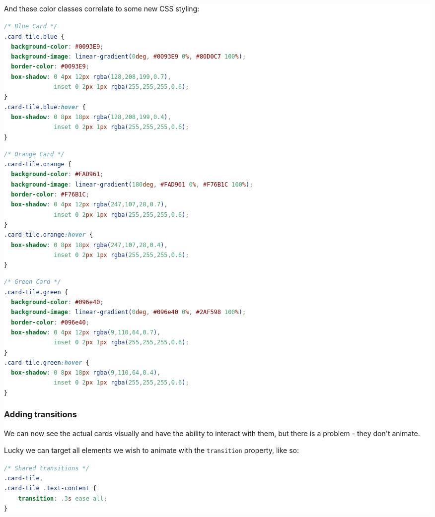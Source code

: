 And these color classes correlate to some new CSS styling:

~~~css
/* Blue Card */
.card-tile.blue {
  background-color: #0093E9;
  background-image: linear-gradient(0deg, #0093E9 0%, #80D0C7 100%);
  border-color: #0093E9;
  box-shadow: 0 4px 12px rgba(128,208,199,0.7), 
              inset 0 2px 1px rgba(255,255,255,0.6);
}
.card-tile.blue:hover {
  box-shadow: 0 8px 18px rgba(128,208,199,0.4), 
              inset 0 2px 1px rgba(255,255,255,0.6);
}
~~~

~~~css
/* Orange Card */
.card-tile.orange {
  background-color: #FAD961;
  background-image: linear-gradient(180deg, #FAD961 0%, #F76B1C 100%);
  border-color: #F76B1C;
  box-shadow: 0 4px 12px rgba(247,107,28,0.7), 
              inset 0 2px 1px rgba(255,255,255,0.6);
}
.card-tile.orange:hover {
  box-shadow: 0 8px 18px rgba(247,107,28,0.4), 
              inset 0 2px 1px rgba(255,255,255,0.6);
}
~~~

~~~css
/* Green Card */
.card-tile.green {
  background-color: #096e40;
  background-image: linear-gradient(0deg, #096e40 0%, #2AF598 100%);
  border-color: #096e40;
  box-shadow: 0 4px 12px rgba(9,110,64,0.7), 
              inset 0 2px 1px rgba(255,255,255,0.6);
}
.card-tile.green:hover {
  box-shadow: 0 8px 18px rgba(9,110,64,0.4), 
              inset 0 2px 1px rgba(255,255,255,0.6);
}
~~~

### Adding transitions

We can now see the actual cards visually and have the ability to interact with them, but there is a problem - they don't animate.

Lucky we can target all elements we wish to animate with the `transition` property, like so:

~~~css
/* Shared transitions */
.card-tile,
.card-tile .text-content {
    transition: .3s ease all;
}
~~~
